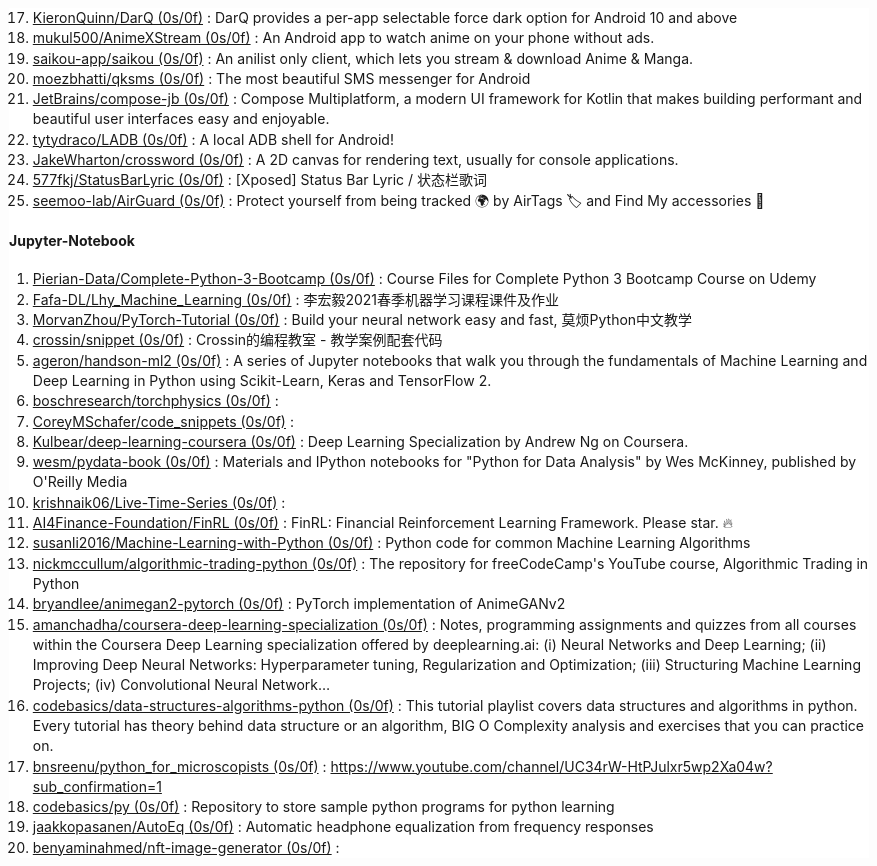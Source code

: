 17. [KieronQuinn/DarQ (0s/0f)](https://github.com/KieronQuinn/DarQ) : DarQ provides a per-app selectable force dark option for Android 10 and above
18. [mukul500/AnimeXStream (0s/0f)](https://github.com/mukul500/AnimeXStream) : An Android app to watch anime on your phone without ads.
19. [saikou-app/saikou (0s/0f)](https://github.com/saikou-app/saikou) : An anilist only client, which lets you stream & download Anime & Manga.
20. [moezbhatti/qksms (0s/0f)](https://github.com/moezbhatti/qksms) : The most beautiful SMS messenger for Android
21. [JetBrains/compose-jb (0s/0f)](https://github.com/JetBrains/compose-jb) : Compose Multiplatform, a modern UI framework for Kotlin that makes building performant and beautiful user interfaces easy and enjoyable.
22. [tytydraco/LADB (0s/0f)](https://github.com/tytydraco/LADB) : A local ADB shell for Android!
23. [JakeWharton/crossword (0s/0f)](https://github.com/JakeWharton/crossword) : A 2D canvas for rendering text, usually for console applications.
24. [577fkj/StatusBarLyric (0s/0f)](https://github.com/577fkj/StatusBarLyric) : [Xposed] Status Bar Lyric / 状态栏歌词
25. [seemoo-lab/AirGuard (0s/0f)](https://github.com/seemoo-lab/AirGuard) : Protect yourself from being tracked 🌍 by AirTags 🏷 and Find My accessories 📍

#### Jupyter-Notebook
1. [Pierian-Data/Complete-Python-3-Bootcamp (0s/0f)](https://github.com/Pierian-Data/Complete-Python-3-Bootcamp) : Course Files for Complete Python 3 Bootcamp Course on Udemy
2. [Fafa-DL/Lhy_Machine_Learning (0s/0f)](https://github.com/Fafa-DL/Lhy_Machine_Learning) : 李宏毅2021春季机器学习课程课件及作业
3. [MorvanZhou/PyTorch-Tutorial (0s/0f)](https://github.com/MorvanZhou/PyTorch-Tutorial) : Build your neural network easy and fast, 莫烦Python中文教学
4. [crossin/snippet (0s/0f)](https://github.com/crossin/snippet) : Crossin的编程教室 - 教学案例配套代码
5. [ageron/handson-ml2 (0s/0f)](https://github.com/ageron/handson-ml2) : A series of Jupyter notebooks that walk you through the fundamentals of Machine Learning and Deep Learning in Python using Scikit-Learn, Keras and TensorFlow 2.
6. [boschresearch/torchphysics (0s/0f)](https://github.com/boschresearch/torchphysics) : 
7. [CoreyMSchafer/code_snippets (0s/0f)](https://github.com/CoreyMSchafer/code_snippets) : 
8. [Kulbear/deep-learning-coursera (0s/0f)](https://github.com/Kulbear/deep-learning-coursera) : Deep Learning Specialization by Andrew Ng on Coursera.
9. [wesm/pydata-book (0s/0f)](https://github.com/wesm/pydata-book) : Materials and IPython notebooks for "Python for Data Analysis" by Wes McKinney, published by O'Reilly Media
10. [krishnaik06/Live-Time-Series (0s/0f)](https://github.com/krishnaik06/Live-Time-Series) : 
11. [AI4Finance-Foundation/FinRL (0s/0f)](https://github.com/AI4Finance-Foundation/FinRL) : FinRL: Financial Reinforcement Learning Framework. Please star. 🔥
12. [susanli2016/Machine-Learning-with-Python (0s/0f)](https://github.com/susanli2016/Machine-Learning-with-Python) : Python code for common Machine Learning Algorithms
13. [nickmccullum/algorithmic-trading-python (0s/0f)](https://github.com/nickmccullum/algorithmic-trading-python) : The repository for freeCodeCamp's YouTube course, Algorithmic Trading in Python
14. [bryandlee/animegan2-pytorch (0s/0f)](https://github.com/bryandlee/animegan2-pytorch) : PyTorch implementation of AnimeGANv2
15. [amanchadha/coursera-deep-learning-specialization (0s/0f)](https://github.com/amanchadha/coursera-deep-learning-specialization) : Notes, programming assignments and quizzes from all courses within the Coursera Deep Learning specialization offered by deeplearning.ai: (i) Neural Networks and Deep Learning; (ii) Improving Deep Neural Networks: Hyperparameter tuning, Regularization and Optimization; (iii) Structuring Machine Learning Projects; (iv) Convolutional Neural Network…
16. [codebasics/data-structures-algorithms-python (0s/0f)](https://github.com/codebasics/data-structures-algorithms-python) : This tutorial playlist covers data structures and algorithms in python. Every tutorial has theory behind data structure or an algorithm, BIG O Complexity analysis and exercises that you can practice on.
17. [bnsreenu/python_for_microscopists (0s/0f)](https://github.com/bnsreenu/python_for_microscopists) : https://www.youtube.com/channel/UC34rW-HtPJulxr5wp2Xa04w?sub_confirmation=1
18. [codebasics/py (0s/0f)](https://github.com/codebasics/py) : Repository to store sample python programs for python learning
19. [jaakkopasanen/AutoEq (0s/0f)](https://github.com/jaakkopasanen/AutoEq) : Automatic headphone equalization from frequency responses
20. [benyaminahmed/nft-image-generator (0s/0f)](https://github.com/benyaminahmed/nft-image-generator) : 